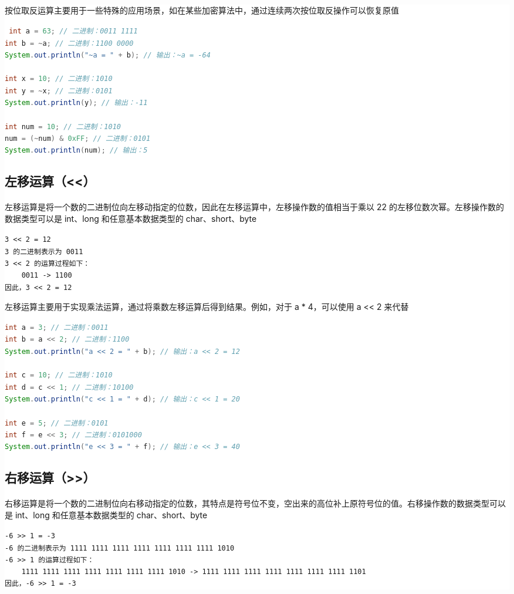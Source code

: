 按位取反运算主要用于一些特殊的应用场景，如在某些加密算法中，通过连续两次按位取反操作可以恢复原值

```java
 int a = 63; // 二进制：0011 1111
int b = ~a; // 二进制：1100 0000
System.out.println("~a = " + b); // 输出：~a = -64

int x = 10; // 二进制：1010
int y = ~x; // 二进制：0101
System.out.println(y); // 输出：-11

int num = 10; // 二进制：1010
num = (~num) & 0xFF; // 二进制：0101
System.out.println(num); // 输出：5
```



## 左移运算（<<）

左移运算是将一个数的二进制位向左移动指定的位数，因此在左移运算中，左移操作数的值相当于乘以 22 的左移位数次幂。左移操作数的数据类型可以是 int、long 和任意基本数据类型的 char、short、byte

```
3 << 2 = 12
3 的二进制表示为 0011
3 << 2 的运算过程如下：
    0011 -> 1100
因此，3 << 2 = 12
```

左移运算主要用于实现乘法运算，通过将乘数左移运算后得到结果。例如，对于 a * 4，可以使用 a << 2 来代替

```java
int a = 3; // 二进制：0011
int b = a << 2; // 二进制：1100
System.out.println("a << 2 = " + b); // 输出：a << 2 = 12

int c = 10; // 二进制：1010
int d = c << 1; // 二进制：10100
System.out.println("c << 1 = " + d); // 输出：c << 1 = 20

int e = 5; // 二进制：0101
int f = e << 3; // 二进制：0101000
System.out.println("e << 3 = " + f); // 输出：e << 3 = 40
```



## 右移运算（>>）

右移运算是将一个数的二进制位向右移动指定的位数，其特点是符号位不变，空出来的高位补上原符号位的值。右移操作数的数据类型可以是 int、long 和任意基本数据类型的 char、short、byte

```
-6 >> 1 = -3
-6 的二进制表示为 1111 1111 1111 1111 1111 1111 1111 1010
-6 >> 1 的运算过程如下：
    1111 1111 1111 1111 1111 1111 1111 1010 -> 1111 1111 1111 1111 1111 1111 1111 1101
因此，-6 >> 1 = -3
```
